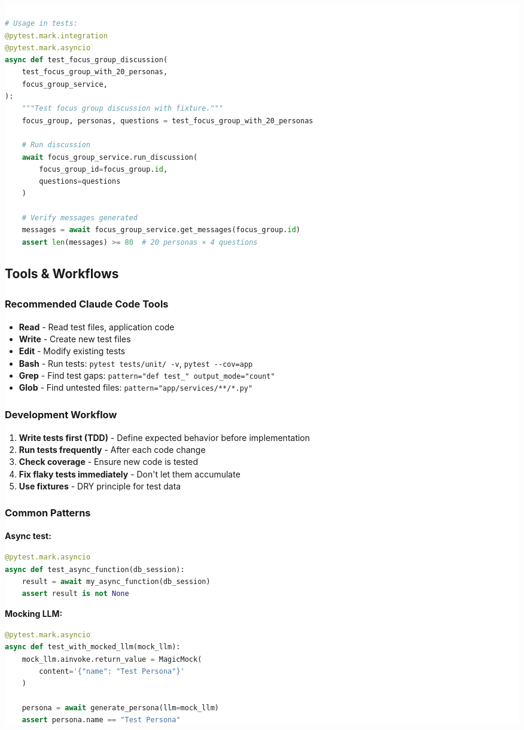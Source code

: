 ```python

# Usage in tests:
@pytest.mark.integration
@pytest.mark.asyncio
async def test_focus_group_discussion(
    test_focus_group_with_20_personas,
    focus_group_service,
):
    """Test focus group discussion with fixture."""
    focus_group, personas, questions = test_focus_group_with_20_personas

    # Run discussion
    await focus_group_service.run_discussion(
        focus_group_id=focus_group.id,
        questions=questions
    )

    # Verify messages generated
    messages = await focus_group_service.get_messages(focus_group.id)
    assert len(messages) >= 80  # 20 personas × 4 questions
```

## Tools & Workflows

### Recommended Claude Code Tools
- **Read** - Read test files, application code
- **Write** - Create new test files
- **Edit** - Modify existing tests
- **Bash** - Run tests: `pytest tests/unit/ -v`, `pytest --cov=app`
- **Grep** - Find test gaps: `pattern="def test_" output_mode="count"`
- **Glob** - Find untested files: `pattern="app/services/**/*.py"`

### Development Workflow
1. **Write tests first (TDD)** - Define expected behavior before implementation
2. **Run tests frequently** - After each code change
3. **Check coverage** - Ensure new code is tested
4. **Fix flaky tests immediately** - Don't let them accumulate
5. **Use fixtures** - DRY principle for test data

### Common Patterns

**Async test:**
```python
@pytest.mark.asyncio
async def test_async_function(db_session):
    result = await my_async_function(db_session)
    assert result is not None
```

**Mocking LLM:**
```python
@pytest.mark.asyncio
async def test_with_mocked_llm(mock_llm):
    mock_llm.ainvoke.return_value = MagicMock(
        content='{"name": "Test Persona"}'
    )

    persona = await generate_persona(llm=mock_llm)
    assert persona.name == "Test Persona"
```
